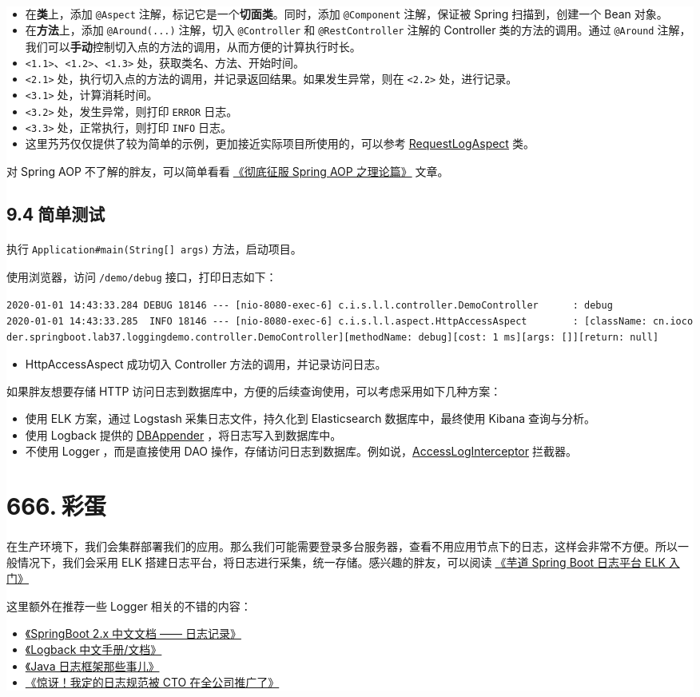 

- 在**类**上，添加 `@Aspect` 注解，标记它是一个**切面类**。同时，添加 `@Component` 注解，保证被 Spring 扫描到，创建一个 Bean 对象。
- 在**方法**上，添加 `@Around(...)` 注解，切入 `@Controller` 和 `@RestController` 注解的 Controller 类的方法的调用。通过 `@Around` 注解，我们可以**手动**控制切入点的方法的调用，从而方便的计算执行时长。
- `<1.1>`、`<1.2>`、`<1.3>` 处，获取类名、方法、开始时间。
- `<2.1>` 处，执行切入点的方法的调用，并记录返回结果。如果发生异常，则在 `<2.2>` 处，进行记录。
- `<3.1>` 处，计算消耗时间。
- `<3.2>` 处，发生异常，则打印 `ERROR` 日志。
- `<3.3>` 处，正常执行，则打印 `INFO` 日志。
- 这里艿艿仅仅提供了较为简单的示例，更加接近实际项目所使用的，可以参考 [RequestLogAspect](https://github.com/chillzhuang/blade-tool/blob/master/blade-core-boot/src/main/java/org/springblade/core/boot/logger/RequestLogAspect.java) 类。

对 Spring AOP 不了解的胖友，可以简单看看 [《彻底征服 Spring AOP 之理论篇》](http://www.iocoder.cn/Fight/Thoroughly-conquer-the-theory-of-Spring-AOP/?self) 文章。

## 9.4 简单测试

执行 `Application#main(String[] args)` 方法，启动项目。

使用浏览器，访问 `/demo/debug` 接口，打印日志如下：



```
2020-01-01 14:43:33.284 DEBUG 18146 --- [nio-8080-exec-6] c.i.s.l.l.controller.DemoController      : debug
2020-01-01 14:43:33.285  INFO 18146 --- [nio-8080-exec-6] c.i.s.l.l.aspect.HttpAccessAspect        : [className: cn.iocoder.springboot.lab37.loggingdemo.controller.DemoController][methodName: debug][cost: 1 ms][args: []][return: null]
```



- HttpAccessAspect 成功切入 Controller 方法的调用，并记录访问日志。

如果胖友想要存储 HTTP 访问日志到数据库中，方便的后续查询使用，可以考虑采用如下几种方案：

- 使用 ELK 方案，通过 Logstash 采集日志文件，持久化到 Elasticsearch 数据库中，最终使用 Kibana 查询与分析。
- 使用 Logback 提供的 [DBAppender](https://github.com/qos-ch/logback/blob/master/logback-classic/src/main/java/ch/qos/logback/classic/db/DBAppender.java) ，将日志写入到数据库中。
- 不使用 Logger ，而是直接使用 DAO 操作，存储访问日志到数据库。例如说，[AccessLogInterceptor](https://github.com/YunaiV/onemall/blob/master/common/mall-spring-boot/src/main/java/cn/iocoder/mall/spring/boot/web/interceptor/AccessLogInterceptor.java) 拦截器。

# 666. 彩蛋

在生产环境下，我们会集群部署我们的应用。那么我们可能需要登录多台服务器，查看不用应用节点下的日志，这样会非常不方便。所以一般情况下，我们会采用 ELK 搭建日志平台，将日志进行采集，统一存储。感兴趣的胖友，可以阅读 [《芋道 Spring Boot 日志平台 ELK 入门》](http://www.iocoder.cn/Spring-Boot/ELK/?self)

这里额外在推荐一些 Logger 相关的不错的内容：

- [《SpringBoot 2.x 中文文档 —— 日志记录》](https://docshome.gitbooks.io/springboot/content/pages/spring-boot-features.html#boot-features-logging)
- [《Logback 中文手册/文档》](https://github.com/YLongo/logback-chinese-manual)
- [《Java 日志框架那些事儿》](http://www.iocoder.cn/Fight/something_about_java_log_framework/?self)
- [《惊讶！我定的日志规范被 CTO 在全公司推广了》](http://www.iocoder.cn/Fight/Fight/Surprise-The-logging-specification-I-ordered-was-promoted-by-the-CTO-throughout-the-company/?self)